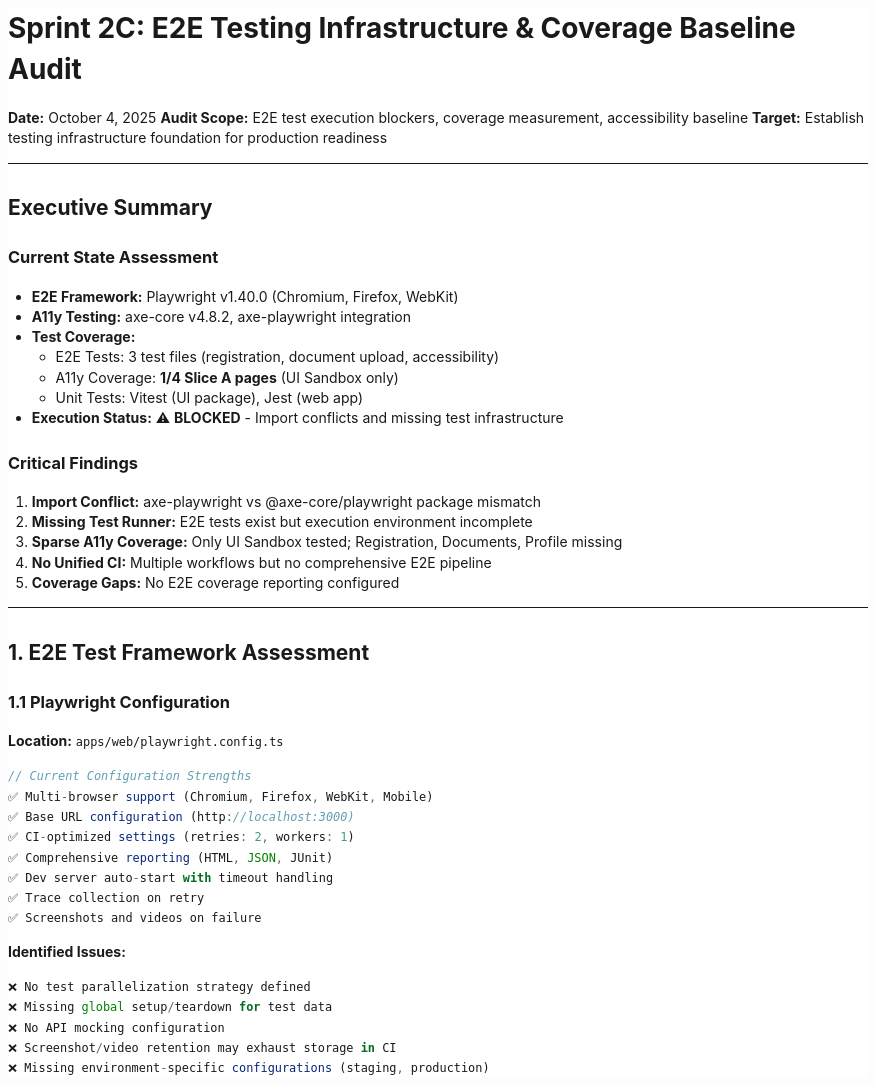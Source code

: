 # Sprint 2C: E2E Testing Infrastructure & Coverage Baseline Audit

**Date:** October 4, 2025
**Audit Scope:** E2E test execution blockers, coverage measurement, accessibility baseline
**Target:** Establish testing infrastructure foundation for production readiness

---

## Executive Summary

### Current State Assessment
- **E2E Framework:** Playwright v1.40.0 (Chromium, Firefox, WebKit)
- **A11y Testing:** axe-core v4.8.2, axe-playwright integration
- **Test Coverage:**
  - E2E Tests: 3 test files (registration, document upload, accessibility)
  - A11y Coverage: **1/4 Slice A pages** (UI Sandbox only)
  - Unit Tests: Vitest (UI package), Jest (web app)
- **Execution Status:** ⚠️ **BLOCKED** - Import conflicts and missing test infrastructure

### Critical Findings
1. **Import Conflict:** axe-playwright vs @axe-core/playwright package mismatch
2. **Missing Test Runner:** E2E tests exist but execution environment incomplete
3. **Sparse A11y Coverage:** Only UI Sandbox tested; Registration, Documents, Profile missing
4. **No Unified CI:** Multiple workflows but no comprehensive E2E pipeline
5. **Coverage Gaps:** No E2E coverage reporting configured

---

## 1. E2E Test Framework Assessment

### 1.1 Playwright Configuration

**Location:** `apps/web/playwright.config.ts`

```typescript
// Current Configuration Strengths
✅ Multi-browser support (Chromium, Firefox, WebKit, Mobile)
✅ Base URL configuration (http://localhost:3000)
✅ CI-optimized settings (retries: 2, workers: 1)
✅ Comprehensive reporting (HTML, JSON, JUnit)
✅ Dev server auto-start with timeout handling
✅ Trace collection on retry
✅ Screenshots and videos on failure
```

**Identified Issues:**
```typescript
❌ No test parallelization strategy defined
❌ Missing global setup/teardown for test data
❌ No API mocking configuration
❌ Screenshot/video retention may exhaust storage in CI
❌ Missing environment-specific configurations (staging, production)
```
